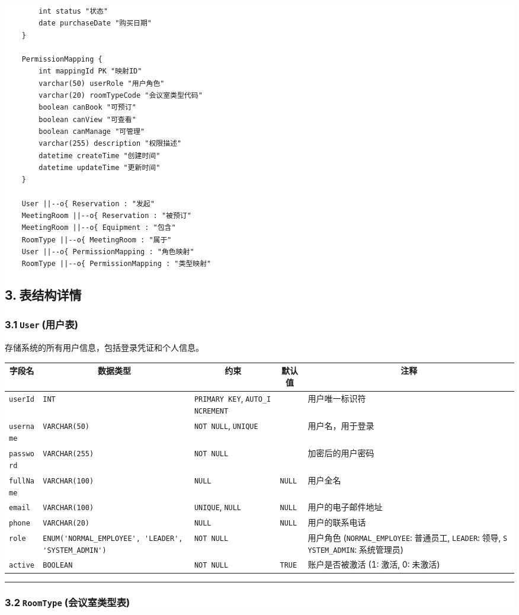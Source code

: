 ```mermaid
        int status "状态"
        date purchaseDate "购买日期"
    }

    PermissionMapping {
        int mappingId PK "映射ID"
        varchar(50) userRole "用户角色"
        varchar(20) roomTypeCode "会议室类型代码"
        boolean canBook "可预订"
        boolean canView "可查看"
        boolean canManage "可管理"
        varchar(255) description "权限描述"
        datetime createTime "创建时间"
        datetime updateTime "更新时间"
    }

    User ||--o{ Reservation : "发起"
    MeetingRoom ||--o{ Reservation : "被预订"
    MeetingRoom ||--o{ Equipment : "包含"
    RoomType ||--o{ MeetingRoom : "属于"
    User ||--o{ PermissionMapping : "角色映射"
    RoomType ||--o{ PermissionMapping : "类型映射"
```

## 3. 表结构详情

### 3.1 `User` (用户表)

存储系统的所有用户信息，包括登录凭证和个人信息。

| 字段名 | 数据类型 | 约束 | 默认值 | 注释 |
|---|---|---|---|---|
| `userId` | `INT` | `PRIMARY KEY`, `AUTO_INCREMENT` | | 用户唯一标识符 |
| `username` | `VARCHAR(50)` | `NOT NULL`, `UNIQUE` | | 用户名，用于登录 |
| `password` | `VARCHAR(255)` | `NOT NULL` | | 加密后的用户密码 |
| `fullName` | `VARCHAR(100)` | `NULL` | `NULL` | 用户全名 |
| `email` | `VARCHAR(100)` | `UNIQUE`, `NULL` | `NULL` | 用户的电子邮件地址 |
| `phone` | `VARCHAR(20)` | `NULL` | `NULL` | 用户的联系电话 |
| `role` | `ENUM('NORMAL_EMPLOYEE', 'LEADER', 'SYSTEM_ADMIN')` | `NOT NULL` | | 用户角色 (`NORMAL_EMPLOYEE`: 普通员工, `LEADER`: 领导, `SYSTEM_ADMIN`: 系统管理员) |
| `active` | `BOOLEAN` | `NOT NULL` | `TRUE` | 账户是否被激活 (1: 激活, 0: 未激活) |

---

### 3.2 `RoomType` (会议室类型表)
